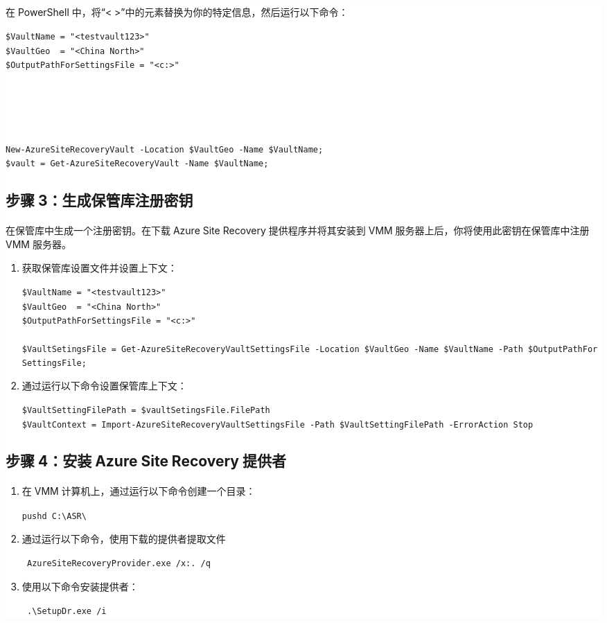 在 PowerShell 中，将“< >”中的元素替换为你的特定信息，然后运行以下命令：



	$VaultName = "<testvault123>"
	$VaultGeo  = "<China North>"
	$OutputPathForSettingsFile = "<c:>"





	New-AzureSiteRecoveryVault -Location $VaultGeo -Name $VaultName;
	$vault = Get-AzureSiteRecoveryVault -Name $VaultName;



## 步骤 3：生成保管库注册密钥

在保管库中生成一个注册密钥。在下载 Azure Site Recovery 提供程序并将其安装到 VMM 服务器上后，你将使用此密钥在保管库中注册 VMM 服务器。

1.	获取保管库设置文件并设置上下文：
	
	
	
		$VaultName = "<testvault123>"
		$VaultGeo  = "<China North>"
		$OutputPathForSettingsFile = "<c:>"
	
		$VaultSetingsFile = Get-AzureSiteRecoveryVaultSettingsFile -Location $VaultGeo -Name $VaultName -Path $OutputPathForSettingsFile;
	
	
	
2.	通过运行以下命令设置保管库上下文：
	
	
		$VaultSettingFilePath = $vaultSetingsFile.FilePath 
		$VaultContext = Import-AzureSiteRecoveryVaultSettingsFile -Path $VaultSettingFilePath -ErrorAction Stop


## 步骤 4：安装 Azure Site Recovery 提供者

1.	在 VMM 计算机上，通过运行以下命令创建一个目录：
	
	
	
		pushd C:\ASR\
	
	
	
2. 通过运行以下命令，使用下载的提供者提取文件
	
	
	
		AzureSiteRecoveryProvider.exe /x:. /q
	
	
	
3. 使用以下命令安装提供者：
	

	
		.\SetupDr.exe /i
		
	
		